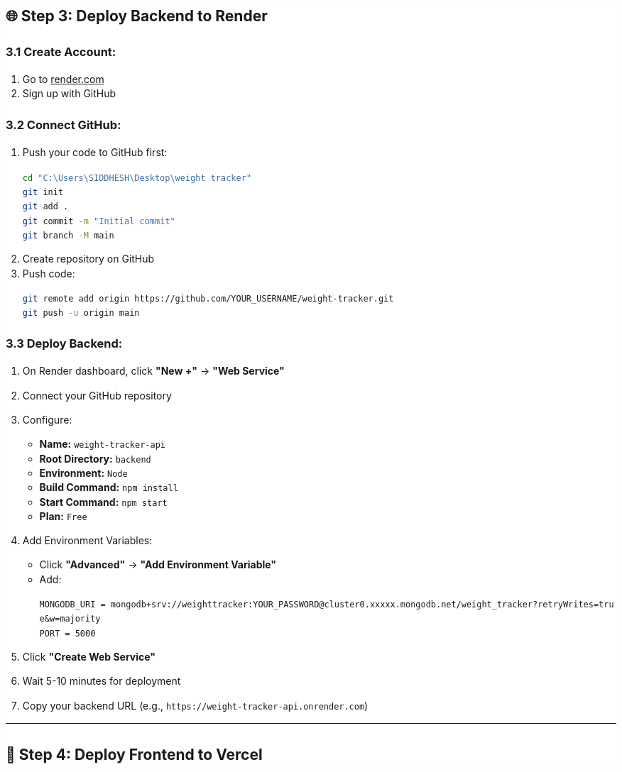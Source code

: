 
## 🌐 **Step 3: Deploy Backend to Render**

### **3.1 Create Account:**
1. Go to [render.com](https://render.com)
2. Sign up with GitHub

### **3.2 Connect GitHub:**
1. Push your code to GitHub first:
   ```bash
   cd "C:\Users\SIDDHESH\Desktop\weight tracker"
   git init
   git add .
   git commit -m "Initial commit"
   git branch -M main
   ```
2. Create repository on GitHub
3. Push code:
   ```bash
   git remote add origin https://github.com/YOUR_USERNAME/weight-tracker.git
   git push -u origin main
   ```

### **3.3 Deploy Backend:**
1. On Render dashboard, click **"New +"** → **"Web Service"**
2. Connect your GitHub repository
3. Configure:
   - **Name:** `weight-tracker-api`
   - **Root Directory:** `backend`
   - **Environment:** `Node`
   - **Build Command:** `npm install`
   - **Start Command:** `npm start`
   - **Plan:** `Free`

4. Add Environment Variables:
   - Click **"Advanced"** → **"Add Environment Variable"**
   - Add:
     ```
     MONGODB_URI = mongodb+srv://weighttracker:YOUR_PASSWORD@cluster0.xxxxx.mongodb.net/weight_tracker?retryWrites=true&w=majority
     PORT = 5000
     ```

5. Click **"Create Web Service"**
6. Wait 5-10 minutes for deployment
7. Copy your backend URL (e.g., `https://weight-tracker-api.onrender.com`)

---

## 🎨 **Step 4: Deploy Frontend to Vercel**
